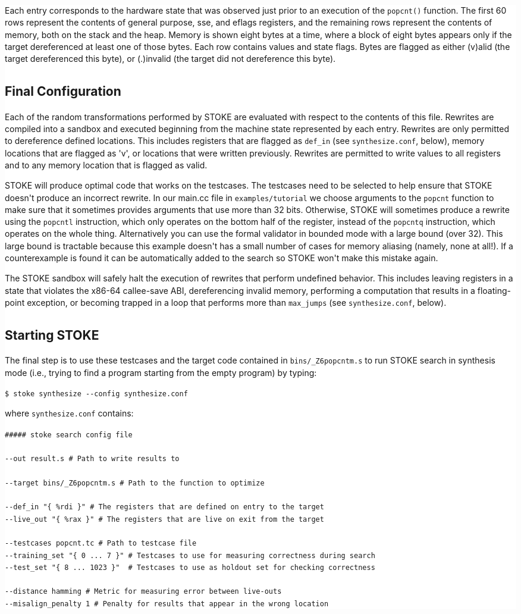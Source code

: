 Each entry corresponds to the hardware state that was observed just prior to an
execution of the `popcnt()` function. The first 60 rows represent the contents
of general purpose, sse, and eflags registers, and the remaining rows represent
the contents of memory, both on the stack and the heap. Memory is shown eight
bytes at a time, where a block of eight bytes appears only if the target
dereferenced at least one of those bytes. Each row contains values and state
flags. Bytes are flagged as either (v)alid (the target dereferenced this byte),
  or (.)invalid (the target did not dereference this byte). 

Final Configuration
-----

Each of the random transformations performed by STOKE are evaluated with
respect to the contents of this file. Rewrites are compiled into a sandbox and
executed beginning from the machine state represented by each entry. Rewrites
are only permitted to dereference defined locations. This includes registers
that are flagged as `def_in` (see `synthesize.conf`, below), memory locations that
are flagged as 'v', or locations that were written previously. Rewrites are
permitted to write values to all registers and to any memory location that is
flagged as valid. 

STOKE will produce optimal code that works on the testcases.  The testcases
need to be selected to help ensure that STOKE doesn't produce an incorrect
rewrite.  In our main.cc file in `examples/tutorial` we choose arguments to the
`popcnt` function to make sure that it sometimes provides arguments that use
more than 32 bits.  Otherwise, STOKE will sometimes produce a rewrite using the
`popcntl` instruction, which only operates on the bottom half of the register,
instead of the `popcntq` instruction, which operates on the whole thing.
  Alternatively you can use the formal validator in bounded mode with a large
  bound (over 32).  This large bound is tractable because this example doesn't
  has a small number of cases for memory aliasing (namely, none at all!).  If a
  counterexample is found it can be automatically added to the search so STOKE
  won't make this mistake again.

The STOKE sandbox will safely halt the execution of rewrites that perform
undefined behavior. This includes leaving registers in a state that violates
the x86-64 callee-save ABI, dereferencing invalid memory, performing a
computation that results in a floating-point exception, or becoming trapped in
a loop that performs more than `max_jumps` (see `synthesize.conf`, below). 

Starting STOKE
-----

The final step is to use these testcases and the target code contained in
`bins/_Z6popcntm.s` to run STOKE search in synthesis mode (i.e., trying to find a program starting from the empty program) by typing:

    $ stoke synthesize --config synthesize.conf
    
where `synthesize.conf` contains:

```
##### stoke search config file

--out result.s # Path to write results to

--target bins/_Z6popcntm.s # Path to the function to optimize

--def_in "{ %rdi }" # The registers that are defined on entry to the target
--live_out "{ %rax }" # The registers that are live on exit from the target

--testcases popcnt.tc # Path to testcase file
--training_set "{ 0 ... 7 }" # Testcases to use for measuring correctness during search
--test_set "{ 8 ... 1023 }"  # Testcases to use as holdout set for checking correctness

--distance hamming # Metric for measuring error between live-outs
--misalign_penalty 1 # Penalty for results that appear in the wrong location
```